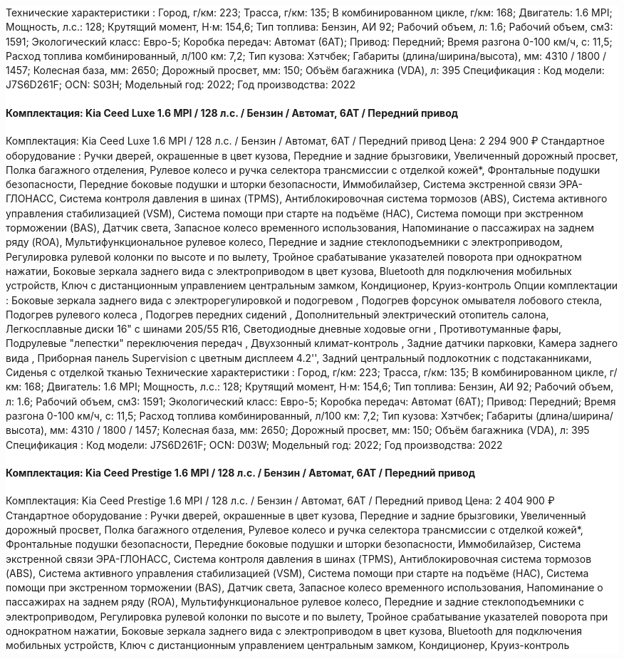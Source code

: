 Технические характеристики : Город, г/км: 223; Трасса, г/км: 135; В комбинированном цикле, г/км: 168; Двигатель: 1.6 MPI; Мощность, л.с.: 128; Крутящий момент, Н·м: 154,6; Тип топлива: Бензин, АИ 92; Рабочий объем, л: 1.6; Рабочий объем, см3: 1591; Экологический класс: Евро-5; Коробка передач: Автомат (6AT); Привод: Передний; Время разгона 0-100 км/ч, с: 11,5; Расход топлива комбинированный, л/100 км: 7,2; Тип кузова: Хэтчбек; Габариты (длина/ширина/высота), мм: 4310 / 1800 / 1457; Колесная база, мм: 2650; Дорожный просвет, мм: 150; Объём багажника (VDA), л: 395
Спецификация : Код модели: J7S6D261F; OCN: S03H; Модельный год: 2022; Год производства: 2022

#### Комплектация: Kia Ceed Luxe 1.6 MPI / 128 л.с. / Бензин / Автомат, 6AT / Передний привод

Комплектация: Kia Ceed Luxe 1.6 MPI / 128 л.с. / Бензин / Автомат, 6AT / Передний привод
Цена: 2 294 900 ₽
Стандартное оборудование : Ручки дверей, окрашенные в цвет кузова, Передние и задние брызговики, Увеличенный дорожный просвет, Полка багажного отделения, Рулевое колесо и ручка селектора трансмиссии с отделкой кожей\*, Фронтальные подушки безопасности, Передние боковые подушки и шторки безопасности, Иммобилайзер, Система экстренной связи ЭРА-ГЛОНАСС, Система контроля давления в шинах (TPMS), Антиблокировочная система тормозов (ABS), Система активного управления стабилизацией (VSM), Система помощи при старте на подъёме (HAC), Система помощи при экстренном торможении (BAS), Датчик света, Запасное колесо временного использования, Напоминание о пассажирах на заднем ряду (ROA), Мультифункциональное рулевое колесо, Передние и задние стеклоподъемники с электроприводом, Регулировка рулевой колонки по высоте и по вылету, Тройное срабатывание указателей поворота при однократном нажатии, Боковые зеркала заднего вида с электроприводом в цвет кузова, Bluetooth для подключения мобильных устройств, Ключ с дистанционным управлением центральным замком, Кондиционер, Круиз-контроль
Опции комплектации : Боковые зеркала заднего вида с электрорегулировкой и подогревом , Подогрев форсунок омывателя лобового стекла, Подогрев рулевого колеса , Подогрев передних сидений , Дополнительный электрический отопитель салона, Легкосплавные диски 16" с шинами 205/55 R16, Светодиодные дневные ходовые огни , Противотуманные фары, Подрулевые "лепестки" переключения передач , Двухзонный климат-контроль , Задние датчики парковки, Камера заднего вида , Приборная панель Supervision c цветным дисплеем 4.2'', Задний центральный подлокотник с подстаканниками, Сиденья с отделкой тканью
Технические характеристики : Город, г/км: 223; Трасса, г/км: 135; В комбинированном цикле, г/км: 168; Двигатель: 1.6 MPI; Мощность, л.с.: 128; Крутящий момент, Н·м: 154,6; Тип топлива: Бензин, АИ 92; Рабочий объем, л: 1.6; Рабочий объем, см3: 1591; Экологический класс: Евро-5; Коробка передач: Автомат (6AT); Привод: Передний; Время разгона 0-100 км/ч, с: 11,5; Расход топлива комбинированный, л/100 км: 7,2; Тип кузова: Хэтчбек; Габариты (длина/ширина/высота), мм: 4310 / 1800 / 1457; Колесная база, мм: 2650; Дорожный просвет, мм: 150; Объём багажника (VDA), л: 395
Спецификация : Код модели: J7S6D261F; OCN: D03W; Модельный год: 2022; Год производства: 2022

#### Комплектация: Kia Ceed Prestige 1.6 MPI / 128 л.с. / Бензин / Автомат, 6AT / Передний привод

Комплектация: Kia Ceed Prestige 1.6 MPI / 128 л.с. / Бензин / Автомат, 6AT / Передний привод
Цена: 2 404 900 ₽
Стандартное оборудование : Ручки дверей, окрашенные в цвет кузова, Передние и задние брызговики, Увеличенный дорожный просвет, Полка багажного отделения, Рулевое колесо и ручка селектора трансмиссии с отделкой кожей\*, Фронтальные подушки безопасности, Передние боковые подушки и шторки безопасности, Иммобилайзер, Система экстренной связи ЭРА-ГЛОНАСС, Система контроля давления в шинах (TPMS), Антиблокировочная система тормозов (ABS), Система активного управления стабилизацией (VSM), Система помощи при старте на подъёме (HAC), Система помощи при экстренном торможении (BAS), Датчик света, Запасное колесо временного использования, Напоминание о пассажирах на заднем ряду (ROA), Мультифункциональное рулевое колесо, Передние и задние стеклоподъемники с электроприводом, Регулировка рулевой колонки по высоте и по вылету, Тройное срабатывание указателей поворота при однократном нажатии, Боковые зеркала заднего вида с электроприводом в цвет кузова, Bluetooth для подключения мобильных устройств, Ключ с дистанционным управлением центральным замком, Кондиционер, Круиз-контроль